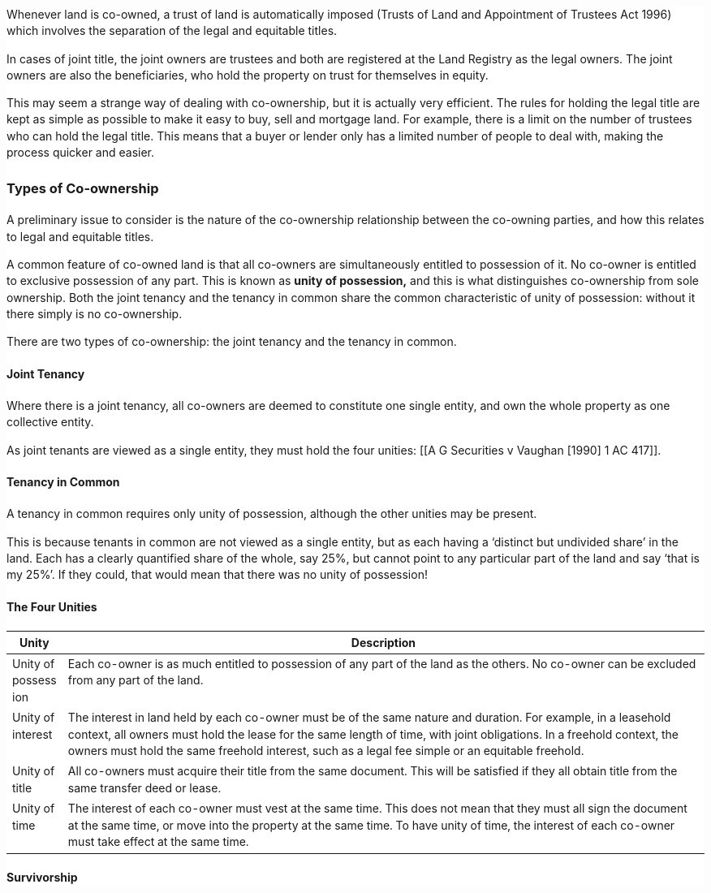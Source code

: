 Whenever land is co-owned, a trust of land is automatically imposed (Trusts of Land and Appointment of Trustees Act 1996) which involves the separation of the legal and equitable titles.

In cases of joint title, the joint owners are trustees and both are registered at the Land Registry as the legal owners. The joint owners are also the beneficiaries, who hold the property on trust for themselves in equity.

This may seem a strange way of dealing with co-ownership, but it is actually very efficient. The rules for holding the legal title are kept as simple as possible to make it easy to buy, sell and mortgage land. For example, there is a limit on the number of trustees who can hold the legal title. This means that a buyer or lender only has a limited number of people to deal with, making the process quicker and easier.

### Types of Co-ownership

A preliminary issue to consider is the nature of the co-ownership relationship between the co-owning parties, and how this relates to legal and equitable titles.

A common feature of co-owned land is that all co-owners are simultaneously entitled to possession of it. No co-owner is entitled to exclusive possession of any part. This is known as **unity of possession,** and this is what distinguishes co-ownership from sole ownership. Both the joint tenancy and the tenancy in common share the common characteristic of unity of possession: without it there simply is no co-ownership.

There are two types of co-ownership: the joint tenancy and the tenancy in common.

#### Joint Tenancy

Where there is a joint tenancy, all co-owners are deemed to constitute one single entity, and own the whole property as one collective entity.

As joint tenants are viewed as a single entity, they must hold the four unities: [[A G Securities v Vaughan [1990] 1 AC 417]].

#### Tenancy in Common

A tenancy in common requires only unity of possession, although the other unities may be present.

This is because tenants in common are not viewed as a single entity, but as each having a ‘distinct but undivided share’ in the land. Each has a clearly quantified share of the whole, say 25%, but cannot point to any particular part of the land and say ‘that is my 25%’. If they could, that would mean that there was no unity of possession!

#### The Four Unities

| Unity               | Description                                                                                                                                                                                                                                                                                                                               |
| ------------------- | ----------------------------------------------------------------------------------------------------------------------------------------------------------------------------------------------------------------------------------------------------------------------------------------------------------------------------------------- |
| Unity of possession | Each co-owner is as much entitled to possession of any part of the land as the others. No co-owner can be excluded from any part of the land.                                                                                                                                                                                             |
| Unity of interest   | The interest in land held by each co-owner must be of the same nature and duration. For example, in a leasehold context, all owners must hold the lease for the same length of time, with joint obligations. In a freehold context, the owners must hold the same freehold interest, such as a legal fee simple or an equitable freehold. |
| Unity of title      | All co-owners must acquire their title from the same document. This will be satisfied if they all obtain title from the same transfer deed or lease.                                                                                                                                                                                      |
| Unity of time       | The interest of each co-owner must vest at the same time. This does not mean that they must all sign the document at the same time, or move into the property at the same time. To have unity of time, the interest of each co-owner must take effect at the same time.                                                                                                                                                                                                                                                                                                                                          |

#### Survivorship
